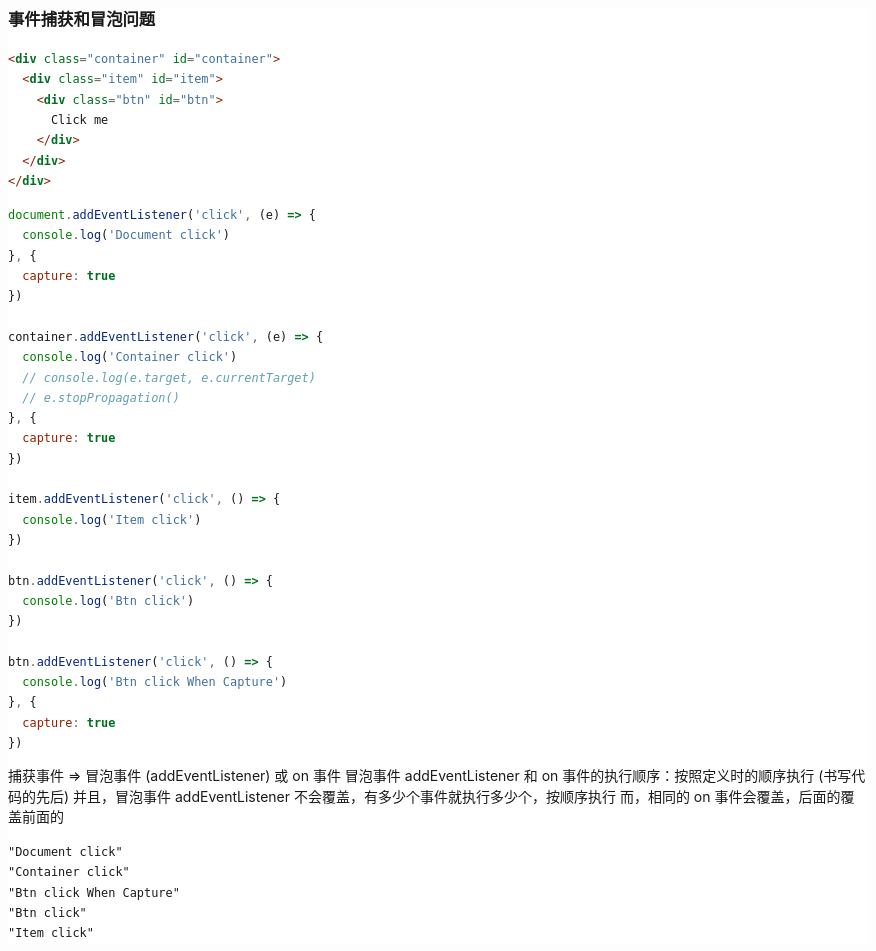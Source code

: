 ### 事件捕获和冒泡问题

```html
<div class="container" id="container">
  <div class="item" id="item">
    <div class="btn" id="btn">
      Click me
    </div>
  </div>
</div>
```

```js
document.addEventListener('click', (e) => {
  console.log('Document click')
}, {
  capture: true
})

container.addEventListener('click', (e) => {
  console.log('Container click')
  // console.log(e.target, e.currentTarget)
  // e.stopPropagation()
}, {
  capture: true
})

item.addEventListener('click', () => {
  console.log('Item click')
})

btn.addEventListener('click', () => {
  console.log('Btn click')
})

btn.addEventListener('click', () => {
  console.log('Btn click When Capture')
}, {
  capture: true
})

```

捕获事件 => 冒泡事件 (addEventListener) 或 on 事件
冒泡事件 addEventListener 和 on 事件的执行顺序：按照定义时的顺序执行 (书写代码的先后) 并且，冒泡事件 addEventListener 不会覆盖，有多少个事件就执行多少个，按顺序执行 而，相同的 on 事件会覆盖，后面的覆盖前面的

```
"Document click"
"Container click"
"Btn click When Capture"
"Btn click"
"Item click"
```
